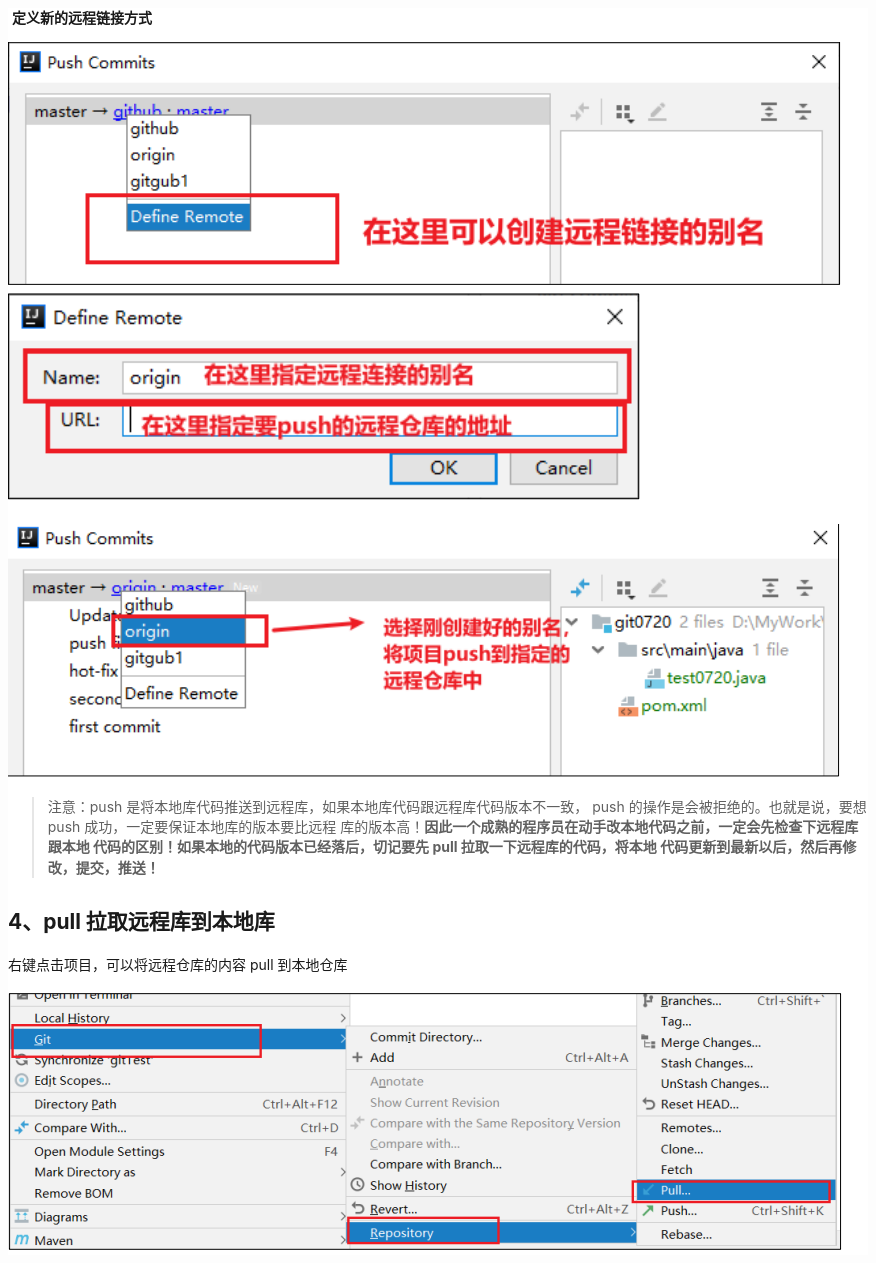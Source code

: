 ​	**定义新的远程链接方式**

![](image\082.png)

![](image\083.png)

> 注意：push 是将本地库代码推送到远程库，如果本地库代码跟远程库代码版本不一致， push 的操作是会被拒绝的。也就是说，要想 push 成功，一定要保证本地库的版本要比远程 库的版本高！**因此一个成熟的程序员在动手改本地代码之前，一定会先检查下远程库跟本地 代码的区别！如果本地的代码版本已经落后，切记要先 pull 拉取一下远程库的代码，将本地 代码更新到最新以后，然后再修改，提交，推送！**

## 4、pull 拉取远程库到本地库

右键点击项目，可以将远程仓库的内容 pull 到本地仓库

![](image\084.png)
